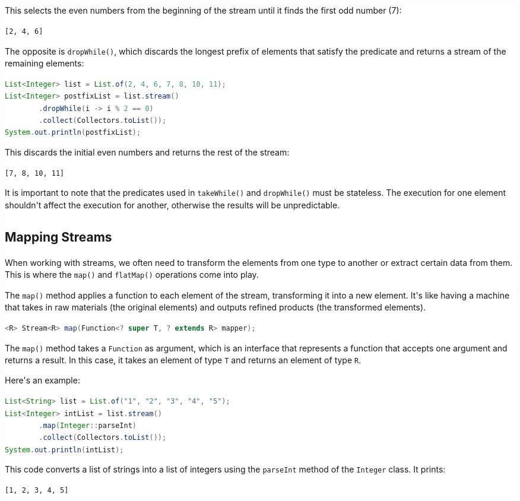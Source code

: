 This selects the even numbers from the beginning of the stream until it finds the first odd number (7):
```
[2, 4, 6]
```

The opposite is `dropWhile()`, which discards the longest prefix of elements that satisfy the predicate and returns a stream of the remaining elements:
```java
List<Integer> list = List.of(2, 4, 6, 7, 8, 10, 11);
List<Integer> postfixList = list.stream()
        .dropWhile(i -> i % 2 == 0)
        .collect(Collectors.toList());
System.out.println(postfixList);
```

This discards the initial even numbers and returns the rest of the stream:
```
[7, 8, 10, 11]
```  

It is important to note that the predicates used in `takeWhile()` and `dropWhile()` must be stateless. The execution for one element shouldn't affect the execution for another, otherwise the results will be unpredictable.


## Mapping Streams
When working with streams, we often need to transform the elements from one type to another or extract certain data from them. This is where the `map()` and `flatMap()` operations come into play.

The `map()` method applies a function to each element of the stream, transforming it into a new element. It's like having a machine that takes in raw materials (the original elements) and outputs refined products (the transformed elements).

```java
<R> Stream<R> map(Function<? super T, ? extends R> mapper);
```

The `map()` method takes a `Function` as argument, which is an interface that represents a function that accepts one argument and returns a result. In this case, it takes an element of type `T` and returns an element of type `R`.

Here's an example:
```java
List<String> list = List.of("1", "2", "3", "4", "5");
List<Integer> intList = list.stream()
        .map(Integer::parseInt)
        .collect(Collectors.toList());
System.out.println(intList);
```

This code converts a list of strings into a list of integers using the `parseInt` method of the `Integer` class. It prints:
```
[1, 2, 3, 4, 5]
```
